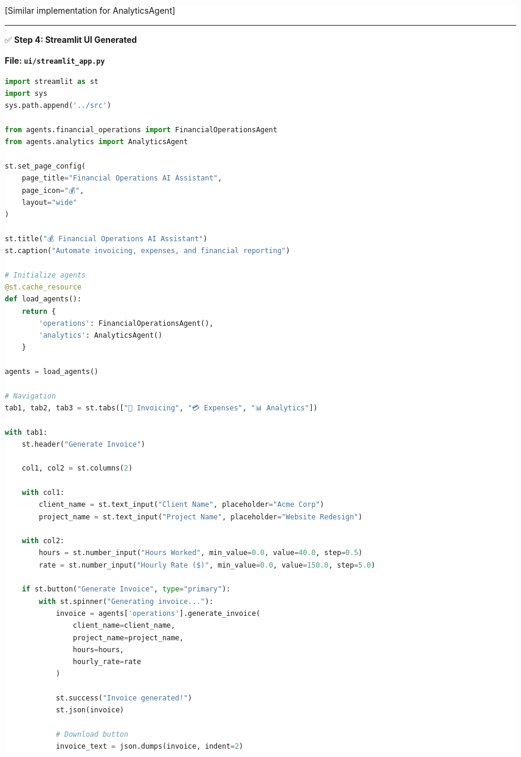 [Similar implementation for AnalyticsAgent]

---

✅ **Step 4: Streamlit UI Generated**

**File: `ui/streamlit_app.py`**

```python
import streamlit as st
import sys
sys.path.append('../src')

from agents.financial_operations import FinancialOperationsAgent
from agents.analytics import AnalyticsAgent

st.set_page_config(
    page_title="Financial Operations AI Assistant",
    page_icon="💰",
    layout="wide"
)

st.title("💰 Financial Operations AI Assistant")
st.caption("Automate invoicing, expenses, and financial reporting")

# Initialize agents
@st.cache_resource
def load_agents():
    return {
        'operations': FinancialOperationsAgent(),
        'analytics': AnalyticsAgent()
    }

agents = load_agents()

# Navigation
tab1, tab2, tab3 = st.tabs(["📄 Invoicing", "💳 Expenses", "📊 Analytics"])

with tab1:
    st.header("Generate Invoice")
    
    col1, col2 = st.columns(2)
    
    with col1:
        client_name = st.text_input("Client Name", placeholder="Acme Corp")
        project_name = st.text_input("Project Name", placeholder="Website Redesign")
    
    with col2:
        hours = st.number_input("Hours Worked", min_value=0.0, value=40.0, step=0.5)
        rate = st.number_input("Hourly Rate ($)", min_value=0.0, value=150.0, step=5.0)
    
    if st.button("Generate Invoice", type="primary"):
        with st.spinner("Generating invoice..."):
            invoice = agents['operations'].generate_invoice(
                client_name=client_name,
                project_name=project_name,
                hours=hours,
                hourly_rate=rate
            )
            
            st.success("Invoice generated!")
            st.json(invoice)
            
            # Download button
            invoice_text = json.dumps(invoice, indent=2)
```
